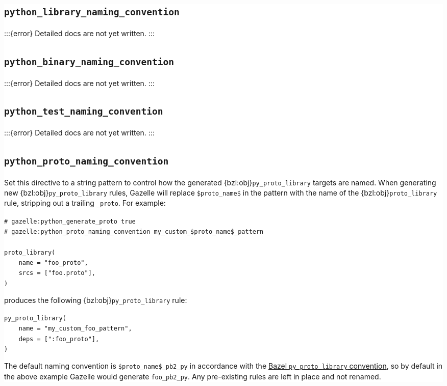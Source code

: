 
## `python_library_naming_convention`

:::{error}
Detailed docs are not yet written.
:::


## `python_binary_naming_convention`

:::{error}
Detailed docs are not yet written.
:::


## `python_test_naming_convention`

:::{error}
Detailed docs are not yet written.
:::


## `python_proto_naming_convention`

Set this directive to a string pattern to control how the generated
{bzl:obj}`py_proto_library` targets are named. When generating new
{bzl:obj}`py_proto_library` rules, Gazelle will replace `$proto_name$` in the
pattern with the name of the {bzl:obj}`proto_library` rule, stripping out a
trailing `_proto`. For example:

```starlark
# gazelle:python_generate_proto true
# gazelle:python_proto_naming_convention my_custom_$proto_name$_pattern

proto_library(
    name = "foo_proto",
    srcs = ["foo.proto"],
)
```

produces the following {bzl:obj}`py_proto_library` rule:

```starlark
py_proto_library(
    name = "my_custom_foo_pattern",
    deps = [":foo_proto"],
)
```

The default naming convention is `$proto_name$_pb2_py` in accordance with
the [Bazel `py_proto_library` convention][bazel-py-proto-library], so by default
in the above example Gazelle would generate `foo_pb2_py`. Any pre-existing
rules are left in place and not renamed.

[bazel-py-proto-library]: https://bazel.build/reference/be/protocol-buffer#py_proto_library


[gazelle-directives]: https://github.com/bazelbuild/bazel-gazelle#directives
[python-packaging-user-guide]: https://github.com/pypa/packaging.python.org/blob/4c86169a/source/tutorials/packaging-projects.rst
